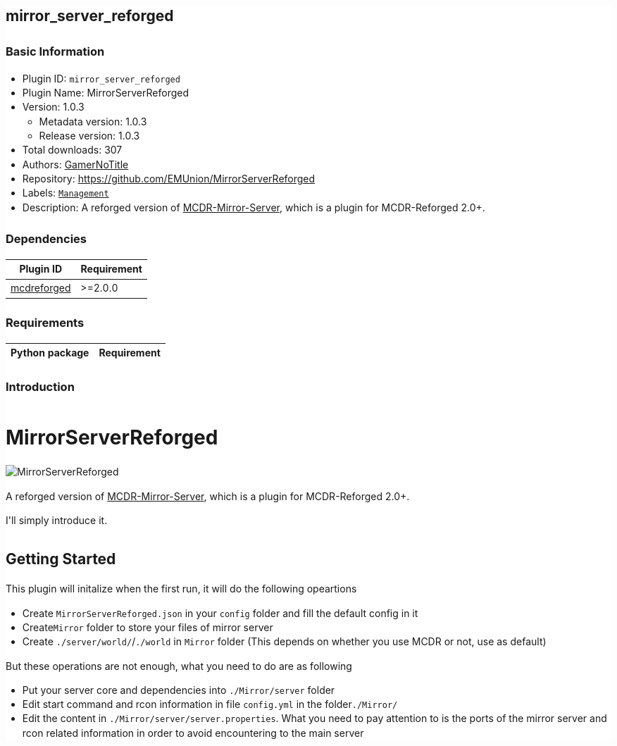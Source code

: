 ## mirror_server_reforged

### Basic Information

- Plugin ID: `mirror_server_reforged`
- Plugin Name: MirrorServerReforged
- Version: 1.0.3
  - Metadata version: 1.0.3
  - Release version: 1.0.3
- Total downloads: 307
- Authors: [GamerNoTitle](https://github.com/GamerNoTitle)
- Repository: https://github.com/EMUnion/MirrorServerReforged
- Labels: [`Management`](/labels/management/readme.md)
- Description: A reforged version of [MCDR-Mirror-Server](https://github.com/GamerNoTitle/MCDR-Mirror-Server), which is a plugin for MCDR-Reforged 2.0+.

### Dependencies

| Plugin ID | Requirement |
| --- | --- |
| [mcdreforged](https://github.com/Fallen-Breath/MCDReforged) | \>=2.0.0 |

### Requirements

| Python package | Requirement |
| --- | --- |

### Introduction

# MirrorServerReforged

![MirrorServerReforged](https://socialify.git.ci/EMUnion/MirrorServerReforged/image?description=1&font=Inter&forks=1&issues=1&language=1&owner=1&pattern=Circuit%20Board&stargazers=1&theme=Light)

A reforged version of [MCDR-Mirror-Server](https://github.com/GamerNoTitle/MCDR-Mirror-Server), which is a plugin for MCDR-Reforged 2.0+.

I'll simply introduce it.

## Getting Started

This plugin will initalize when the first run, it will do the following opeartions
- Create `MirrorServerReforged.json` in your `config` folder and fill the default config in it
- Create`Mirror` folder to store your files of mirror server
- Create `./server/world/`/`./world` in `Mirror` folder (This depends on whether you use MCDR or not, use as default)

But these operations are not enough, what you need to do are as following
- Put your server core and dependencies into `./Mirror/server` folder
- Edit start command and rcon information in file `config.yml` in the folder`./Mirror/`
- Edit the content in `./Mirror/server/server.properties`. What you need to pay attention to is the ports of the mirror server and rcon related information in order to avoid encountering to the main server

